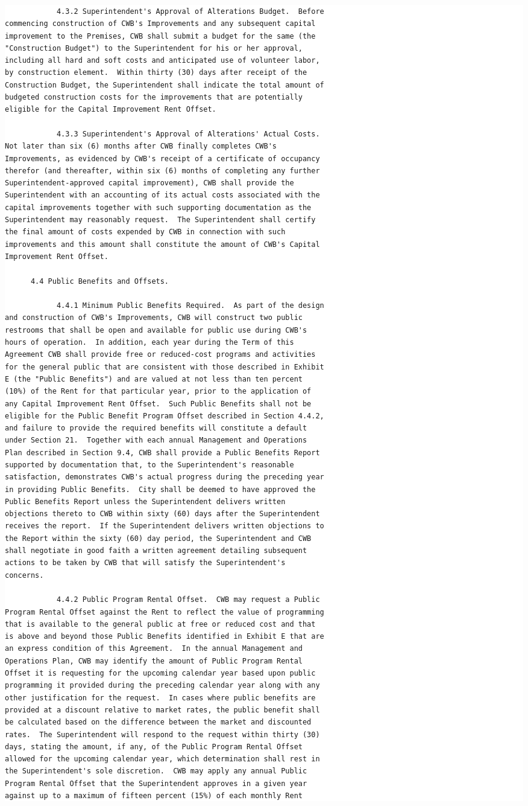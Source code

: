                 4.3.2 Superintendent's Approval of Alterations Budget.  Before  
    commencing construction of CWB's Improvements and any subsequent capital  
    improvement to the Premises, CWB shall submit a budget for the same (the  
    "Construction Budget") to the Superintendent for his or her approval,  
    including all hard and soft costs and anticipated use of volunteer labor,  
    by construction element.  Within thirty (30) days after receipt of the  
    Construction Budget, the Superintendent shall indicate the total amount of  
    budgeted construction costs for the improvements that are potentially  
    eligible for the Capital Improvement Rent Offset.  
  
                4.3.3 Superintendent's Approval of Alterations' Actual Costs.  
    Not later than six (6) months after CWB finally completes CWB's  
    Improvements, as evidenced by CWB's receipt of a certificate of occupancy  
    therefor (and thereafter, within six (6) months of completing any further  
    Superintendent-approved capital improvement), CWB shall provide the  
    Superintendent with an accounting of its actual costs associated with the  
    capital improvements together with such supporting documentation as the  
    Superintendent may reasonably request.  The Superintendent shall certify  
    the final amount of costs expended by CWB in connection with such  
    improvements and this amount shall constitute the amount of CWB's Capital  
    Improvement Rent Offset.  
  
          4.4 Public Benefits and Offsets.  
  
                4.4.1 Minimum Public Benefits Required.  As part of the design  
    and construction of CWB's Improvements, CWB will construct two public  
    restrooms that shall be open and available for public use during CWB's  
    hours of operation.  In addition, each year during the Term of this  
    Agreement CWB shall provide free or reduced-cost programs and activities  
    for the general public that are consistent with those described in Exhibit  
    E (the "Public Benefits") and are valued at not less than ten percent  
    (10%) of the Rent for that particular year, prior to the application of  
    any Capital Improvement Rent Offset.  Such Public Benefits shall not be  
    eligible for the Public Benefit Program Offset described in Section 4.4.2,  
    and failure to provide the required benefits will constitute a default  
    under Section 21.  Together with each annual Management and Operations  
    Plan described in Section 9.4, CWB shall provide a Public Benefits Report  
    supported by documentation that, to the Superintendent's reasonable  
    satisfaction, demonstrates CWB's actual progress during the preceding year  
    in providing Public Benefits.  City shall be deemed to have approved the  
    Public Benefits Report unless the Superintendent delivers written  
    objections thereto to CWB within sixty (60) days after the Superintendent  
    receives the report.  If the Superintendent delivers written objections to  
    the Report within the sixty (60) day period, the Superintendent and CWB  
    shall negotiate in good faith a written agreement detailing subsequent  
    actions to be taken by CWB that will satisfy the Superintendent's  
    concerns.  
  
                4.4.2 Public Program Rental Offset.  CWB may request a Public  
    Program Rental Offset against the Rent to reflect the value of programming  
    that is available to the general public at free or reduced cost and that  
    is above and beyond those Public Benefits identified in Exhibit E that are  
    an express condition of this Agreement.  In the annual Management and  
    Operations Plan, CWB may identify the amount of Public Program Rental  
    Offset it is requesting for the upcoming calendar year based upon public  
    programming it provided during the preceding calendar year along with any  
    other justification for the request.  In cases where public benefits are  
    provided at a discount relative to market rates, the public benefit shall  
    be calculated based on the difference between the market and discounted  
    rates.  The Superintendent will respond to the request within thirty (30)  
    days, stating the amount, if any, of the Public Program Rental Offset  
    allowed for the upcoming calendar year, which determination shall rest in  
    the Superintendent's sole discretion.  CWB may apply any annual Public  
    Program Rental Offset that the Superintendent approves in a given year  
    against up to a maximum of fifteen percent (15%) of each monthly Rent  